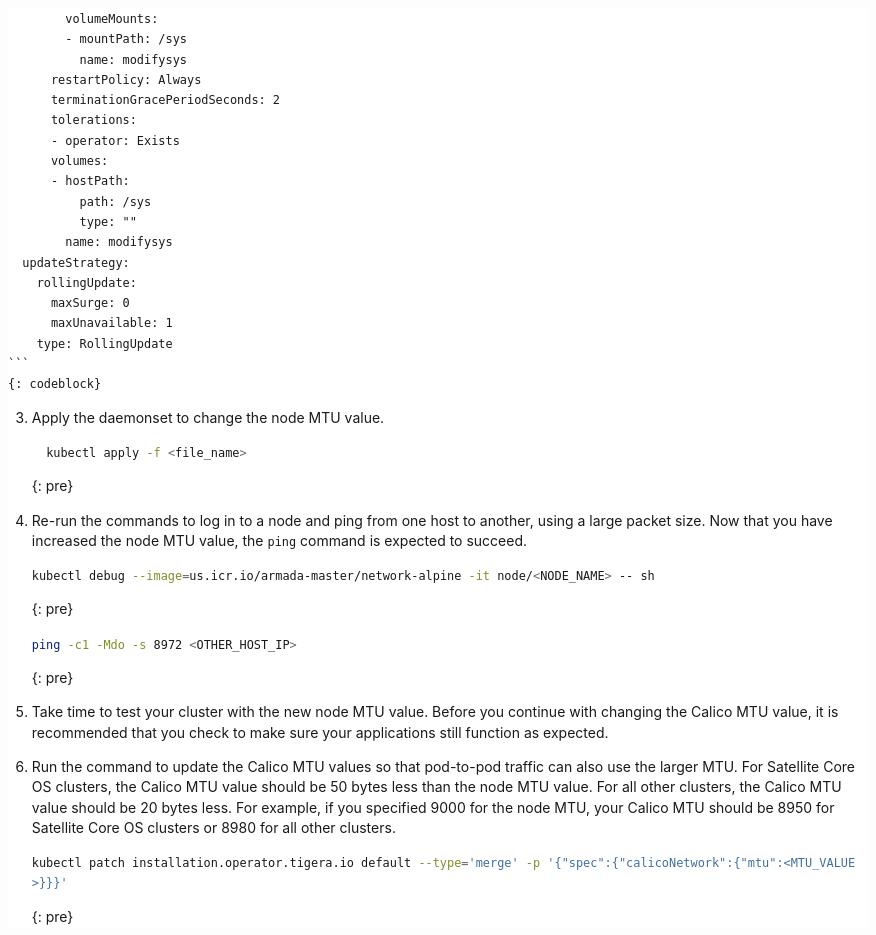             volumeMounts:
            - mountPath: /sys
              name: modifysys
          restartPolicy: Always
          terminationGracePeriodSeconds: 2
          tolerations:
          - operator: Exists
          volumes:
          - hostPath:
              path: /sys
              type: ""
            name: modifysys
      updateStrategy:
        rollingUpdate:
          maxSurge: 0
          maxUnavailable: 1
        type: RollingUpdate
    ```
    {: codeblock}

3. Apply the daemonset to change the node MTU value. 
    ```sh
      kubectl apply -f <file_name>
    ```
    {: pre}

4. Re-run the commands to log in to a node and ping from one host to another, using a large packet size. Now that you have increased the node MTU value, the `ping` command is expected to succeed. 
    
    
    ```sh
    kubectl debug --image=us.icr.io/armada-master/network-alpine -it node/<NODE_NAME> -- sh
    ```
    {: pre}
    

    ```sh
    ping -c1 -Mdo -s 8972 <OTHER_HOST_IP>
    ```
    {: pre}

5. Take time to test your cluster with the new node MTU value. Before you continue with changing the Calico MTU value, it is recommended that you check to make sure your applications still function as expected. 

6. Run the command to update the Calico MTU values so that pod-to-pod traffic can also use the larger MTU. For Satellite Core OS clusters, the Calico MTU value should be 50 bytes less than the node MTU value. For all other clusters, the Calico MTU value should be 20 bytes less. For example, if you specified 9000 for the node MTU, your Calico MTU should be 8950 for Satellite Core OS clusters or 8980 for all other clusters. 

      ```sh
      kubectl patch installation.operator.tigera.io default --type='merge' -p '{"spec":{"calicoNetwork":{"mtu":<MTU_VALUE>}}}'
      ```
      {: pre}
